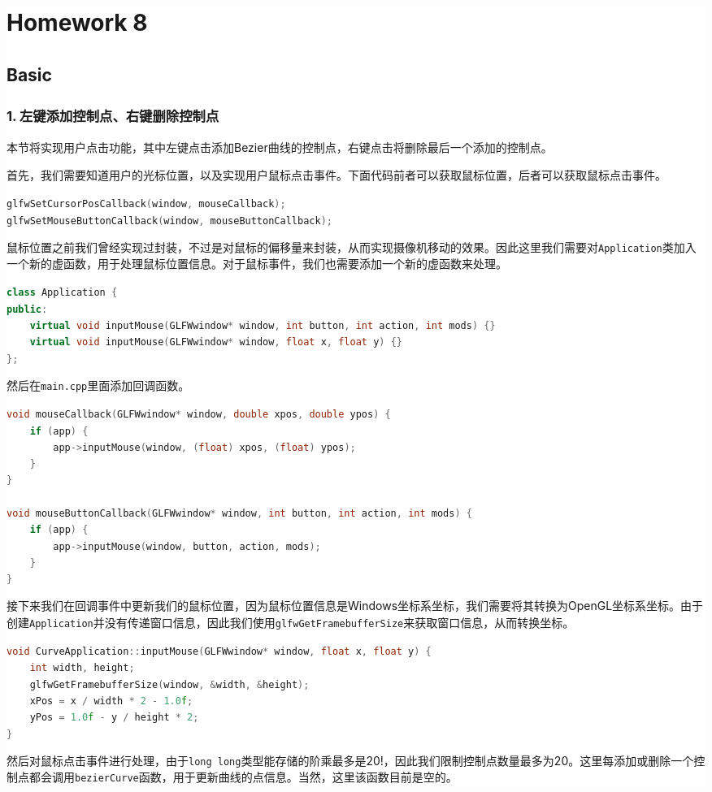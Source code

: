 # Homework 8

## Basic

### 1. 左键添加控制点、右键删除控制点

本节将实现用户点击功能，其中左键点击添加Bezier曲线的控制点，右键点击将删除最后一个添加的控制点。

首先，我们需要知道用户的光标位置，以及实现用户鼠标点击事件。下面代码前者可以获取鼠标位置，后者可以获取鼠标点击事件。

```c++
glfwSetCursorPosCallback(window, mouseCallback);
glfwSetMouseButtonCallback(window, mouseButtonCallback);
```

鼠标位置之前我们曾经实现过封装，不过是对鼠标的偏移量来封装，从而实现摄像机移动的效果。因此这里我们需要对`Application`类加入一个新的虚函数，用于处理鼠标位置信息。对于鼠标事件，我们也需要添加一个新的虚函数来处理。

```c++
class Application {
public:
    virtual void inputMouse(GLFWwindow* window, int button, int action, int mods) {}
    virtual void inputMouse(GLFWwindow* window, float x, float y) {}
};
```

然后在`main.cpp`里面添加回调函数。

```c++
void mouseCallback(GLFWwindow* window, double xpos, double ypos) {
    if (app) {
        app->inputMouse(window, (float) xpos, (float) ypos);
    }
}

void mouseButtonCallback(GLFWwindow* window, int button, int action, int mods) {
    if (app) {
        app->inputMouse(window, button, action, mods);
    }
}
```

接下来我们在回调事件中更新我们的鼠标位置，因为鼠标位置信息是Windows坐标系坐标，我们需要将其转换为OpenGL坐标系坐标。由于创建`Application`并没有传递窗口信息，因此我们使用`glfwGetFramebufferSize`来获取窗口信息，从而转换坐标。

```c++
void CurveApplication::inputMouse(GLFWwindow* window, float x, float y) {
    int width, height;
    glfwGetFramebufferSize(window, &width, &height);
    xPos = x / width * 2 - 1.0f;
    yPos = 1.0f - y / height * 2;
}
```

然后对鼠标点击事件进行处理，由于`long long`类型能存储的阶乘最多是$20!$，因此我们限制控制点数量最多为20。这里每添加或删除一个控制点都会调用`bezierCurve`函数，用于更新曲线的点信息。当然，这里该函数目前是空的。
